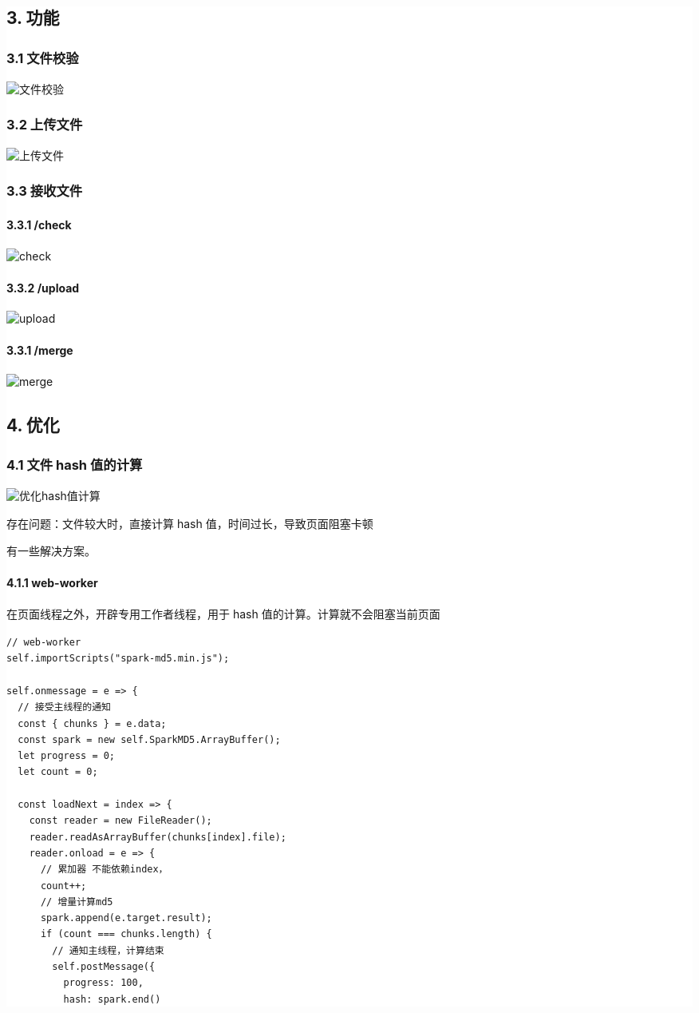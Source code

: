 ## 3. 功能

### 3.1 文件校验

![文件校验](https://gitee.com/Dalegac/static-pic/raw/master//images/文件校验.png)

### 3.2 上传文件

![上传文件](https://gitee.com/Dalegac/static-pic/raw/master//images/上传文件.png)

### 3.3 接收文件

#### 3.3.1 /check

![check](https://gitee.com/Dalegac/static-pic/raw/master//images/接收文件check.png)

#### 3.3.2 /upload

![upload](https://gitee.com/Dalegac/static-pic/raw/master//images/接收文件upload.png)

#### 3.3.1 /merge

![merge](https://gitee.com/Dalegac/static-pic/raw/master//images/接收文件merge.png)

## 4. 优化

### 4.1 文件 hash 值的计算

![优化hash值计算](https://gitee.com/Dalegac/static-pic/raw/master//images/优化文件hash值计算.png)

存在问题：文件较大时，直接计算 hash 值，时间过长，导致页面阻塞卡顿

有一些解决方案。

#### 4.1.1 web-worker

在页面线程之外，开辟专用工作者线程，用于 hash 值的计算。计算就不会阻塞当前页面

```
// web-worker
self.importScripts("spark-md5.min.js");

self.onmessage = e => {
  // 接受主线程的通知
  const { chunks } = e.data;
  const spark = new self.SparkMD5.ArrayBuffer();
  let progress = 0;
  let count = 0;

  const loadNext = index => {
    const reader = new FileReader();
    reader.readAsArrayBuffer(chunks[index].file);
    reader.onload = e => {
      // 累加器 不能依赖index，
      count++;
      // 增量计算md5
      spark.append(e.target.result);
      if (count === chunks.length) {
        // 通知主线程，计算结束
        self.postMessage({
          progress: 100,
          hash: spark.end()
```